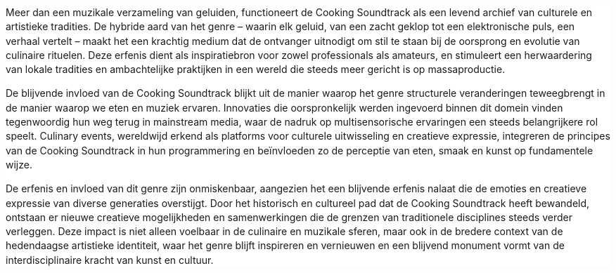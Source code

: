 Meer dan een muzikale verzameling van geluiden, functioneert de Cooking Soundtrack als een levend archief van culturele en artistieke tradities. De hybride aard van het genre – waarin elk geluid, van een zacht geklop tot een elektronische puls, een verhaal vertelt – maakt het een krachtig medium dat de ontvanger uitnodigt om stil te staan bij de oorsprong en evolutie van culinaire rituelen. Deze erfenis dient als inspiratiebron voor zowel professionals als amateurs, en stimuleert een herwaardering van lokale tradities en ambachtelijke praktijken in een wereld die steeds meer gericht is op massaproductie.  

De blijvende invloed van de Cooking Soundtrack blijkt uit de manier waarop het genre structurele veranderingen teweegbrengt in de manier waarop we eten en muziek ervaren. Innovaties die oorspronkelijk werden ingevoerd binnen dit domein vinden tegenwoordig hun weg terug in mainstream media, waar de nadruk op multisensorische ervaringen een steeds belangrijkere rol speelt. Culinary events, wereldwijd erkend als platforms voor culturele uitwisseling en creatieve expressie, integreren de principes van de Cooking Soundtrack in hun programmering en beïnvloeden zo de perceptie van eten, smaak en kunst op fundamentele wijze.  

De erfenis en invloed van dit genre zijn onmiskenbaar, aangezien het een blijvende erfenis nalaat die de emoties en creatieve expressie van diverse generaties overstijgt. Door het historisch en cultureel pad dat de Cooking Soundtrack heeft bewandeld, ontstaan er nieuwe creatieve mogelijkheden en samenwerkingen die de grenzen van traditionele disciplines steeds verder verleggen. Deze impact is niet alleen voelbaar in de culinaire en muzikale sferen, maar ook in de bredere context van de hedendaagse artistieke identiteit, waar het genre blijft inspireren en vernieuwen en een blijvend monument vormt van de interdisciplinaire kracht van kunst en cultuur.
